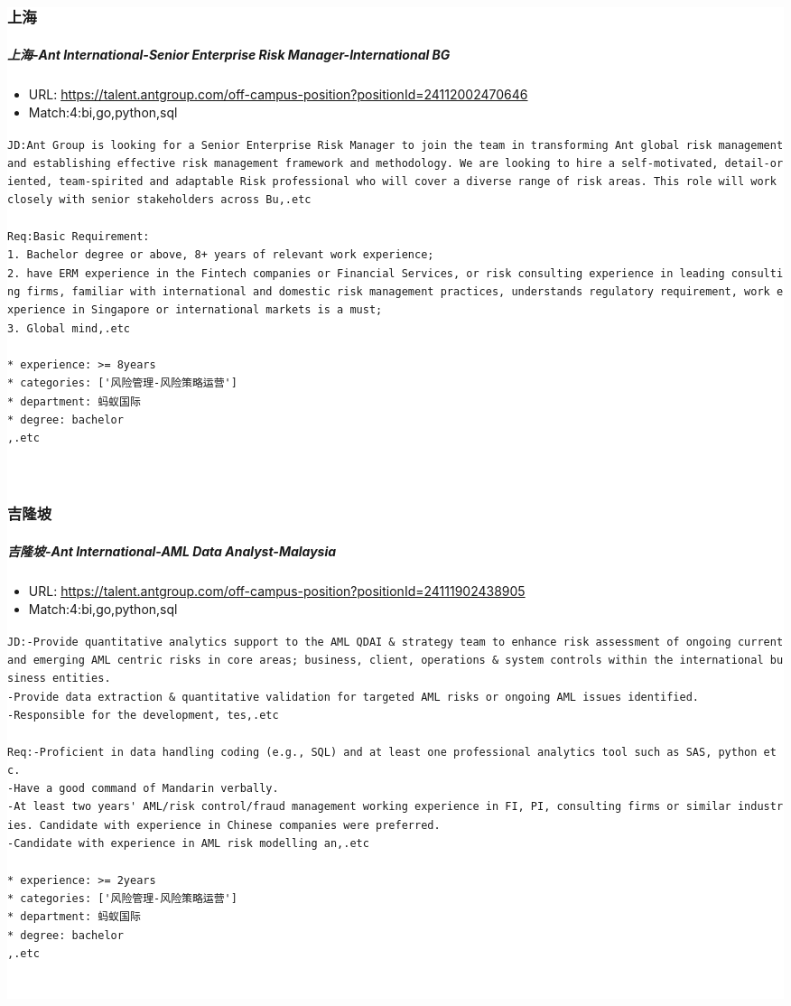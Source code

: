 
### 上海

##### 上海-Ant International-Senior Enterprise Risk Manager-International BG
* URL: https://talent.antgroup.com/off-campus-position?positionId=24112002470646
* Match:4:bi,go,python,sql



```
JD:Ant Group is looking for a Senior Enterprise Risk Manager to join the team in transforming Ant global risk management and establishing effective risk management framework and methodology. We are looking to hire a self-motivated, detail-oriented, team-spirited and adaptable Risk professional who will cover a diverse range of risk areas. This role will work closely with senior stakeholders across Bu,.etc

Req:Basic Requirement:
1. Bachelor degree or above, 8+ years of relevant work experience; 
2. have ERM experience in the Fintech companies or Financial Services, or risk consulting experience in leading consulting firms, familiar with international and domestic risk management practices, understands regulatory requirement, work experience in Singapore or international markets is a must;
3. Global mind,.etc

* experience: >= 8years 
* categories: ['风险管理-风险策略运营'] 
* department: 蚂蚁国际 
* degree: bachelor 
,.etc



```


### 吉隆坡

##### 吉隆坡-Ant International-AML Data Analyst-Malaysia
* URL: https://talent.antgroup.com/off-campus-position?positionId=24111902438905
* Match:4:bi,go,python,sql



```
JD:-Provide quantitative analytics support to the AML QDAI & strategy team to enhance risk assessment of ongoing current and emerging AML centric risks in core areas; business, client, operations & system controls within the international business entities.
-Provide data extraction & quantitative validation for targeted AML risks or ongoing AML issues identified.
-Responsible for the development, tes,.etc

Req:-Proficient in data handling coding (e.g., SQL) and at least one professional analytics tool such as SAS, python etc.
-Have a good command of Mandarin verbally.
-At least two years' AML/risk control/fraud management working experience in FI, PI, consulting firms or similar industries. Candidate with experience in Chinese companies were preferred.
-Candidate with experience in AML risk modelling an,.etc

* experience: >= 2years 
* categories: ['风险管理-风险策略运营'] 
* department: 蚂蚁国际 
* degree: bachelor 
,.etc



```
